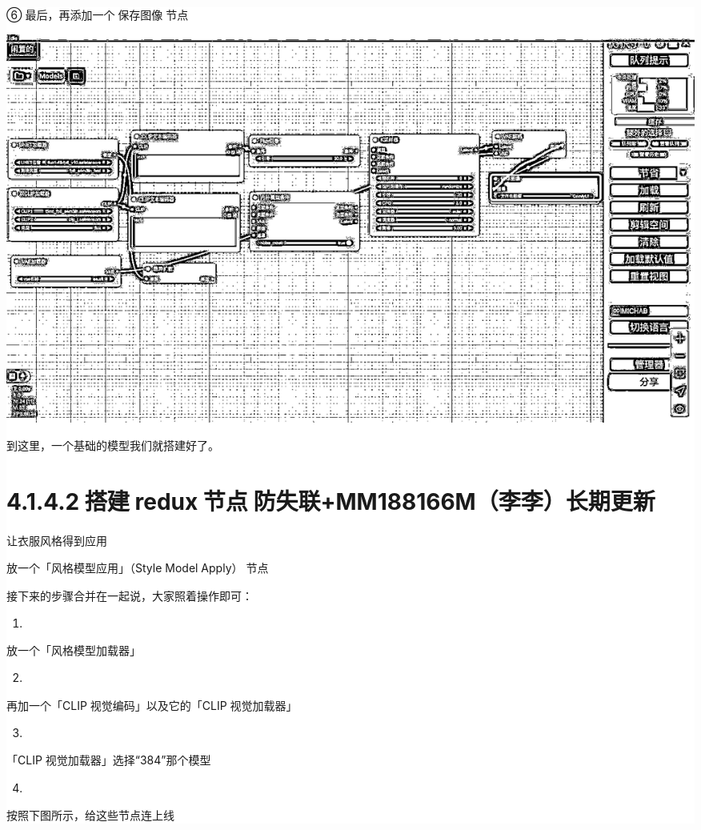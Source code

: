 ⑥ 最后，再添加一个 保存图像 节点

![](img/3ffa2f29c104a409da5f39784f8f48f2.png)

到这里，一个基础的模型我们就搭建好了。

# 4.1.4.2 搭建 redux 节点 防失联+MM188166M（李李）长期更新

让衣服风格得到应用

放一个「风格模型应用」（Style Model Apply） 节点

接下来的步骤合并在一起说，大家照着操作即可：

1.

放一个「风格模型加载器」

2.

再加一个「CLIP 视觉编码」以及它的「CLIP 视觉加载器」

3.

「CLIP 视觉加载器」选择“384”那个模型

4.

按照下图所示，给这些节点连上线
